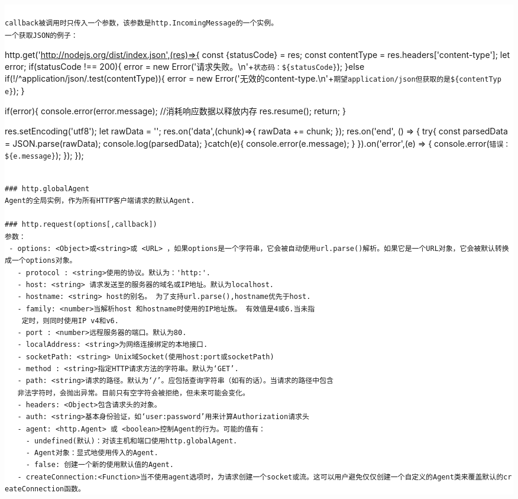 ````

callback被调用时只传入一个参数，该参数是http.IncomingMessage的一个实例。
一个获取JSON的例子：
````
http.get('http://nodejs.org/dist/index.json',(res)=>{
  const {statusCode} = res;
  const contentType = res.headers['content-type'];
  let error;
  if(statusCode !== 200){
    error = new Error('请求失败。\n'+`状态码：${statusCode}`);
  }else if(!/^application\/json/.test(contentType)){
    error = new Error('无效的content-type.\n'+`期望application/json但获取的是${contentType}`);
  }

  if(error){
     console.error(error.message);
     //消耗响应数据以释放内存
     res.resume();
     return;
  }

  res.setEncoding('utf8');
  let rawData = '';
  res.on('data',(chunk)=>{ rawData += chunk; });
  res.on('end', () => {
       try{
          const parsedData = JSON.parse(rawData);
          console.log(parsedData);
        }catch(e){
          console.error(e.message);
        }
    }).on('error',(e) => {
         console.error(`错误：${e.message}`);
      });
});

````

### http.globalAgent
Agent的全局实例，作为所有HTTP客户端请求的默认Agent.

### http.request(options[,callback])
参数：
 - options: <Object>或<string>或 <URL> ，如果options是一个字符串，它会被自动使用url.parse()解析。如果它是一个URL对象，它会被默认转换成一个options对象。
   - protocol : <string>使用的协议。默认为：'http:'.
   - host: <string> 请求发送至的服务器的域名或IP地址。默认为localhost.
   - hostname: <string> host的别名。 为了支持url.parse(),hostname优先于host.
   - family: <number>当解析host 和hostname时使用的IP地址族。 有效值是4或6.当未指
    定时，则同时使用IP v4和v6.
   - port : <number>远程服务器的端口。默认为80.
   - localAddress: <string>为网络连接绑定的本地接口.
   - socketPath: <string> Unix域Socket(使用host:port或socketPath)
   - method : <string>指定HTTP请求方法的字符串。默认为‘GET’.
   - path: <string>请求的路径。默认为‘/’。应包括查询字符串（如有的话）。当请求的路径中包含
   非法字符时，会抛出异常。目前只有空字符会被拒绝，但未来可能会变化。
   - headers: <Object>包含请求头的对象。
   - auth: <string>基本身份验证，如‘user:password’用来计算Authorization请求头
   - agent: <http.Agent> 或 <boolean>控制Agent的行为。可能的值有：
     - undefined(默认)：对该主机和端口使用http.globalAgent.
     - Agent对象：显式地使用传入的Agent.
     - false: 创建一个新的使用默认值的Agent.
   - createConnection:<Function>当不使用agent选项时，为请求创建一个socket或流。这可以用户避免仅仅创建一个自定义的Agent类来覆盖默认的createConnection函数。
````